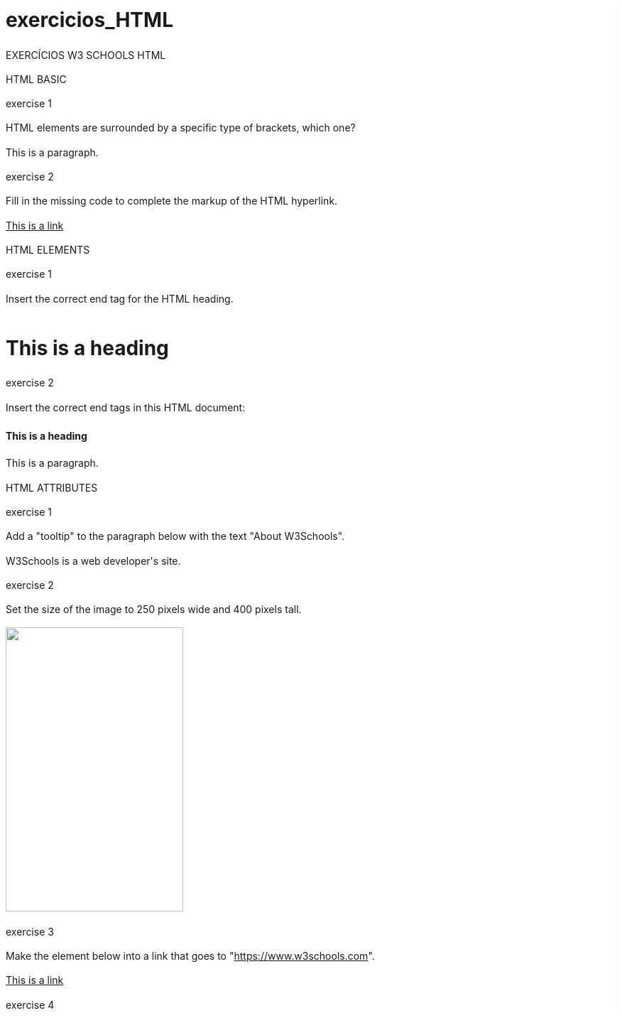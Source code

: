 # exercicios_HTML

EXERCÍCIOS W3 SCHOOLS HTML

HTML BASIC

exercise 1

HTML elements are surrounded by a specific type of brackets, which one?

<p>This is a paragraph.</p>

exercise 2

Fill in the missing code to complete the markup of the HTML hyperlink.

<a href="https://www.w3schools.com">This is a link</a>

HTML ELEMENTS

exercise 1

Insert the correct end tag for the HTML heading.

<h1>This is a heading</h1>

exercise 2

Insert the correct end tags in this HTML document:

<html>
<body>
<h4>This is a heading</h4>

<p>This is a paragraph.</p>

</body>

</html>

HTML ATTRIBUTES

exercise 1

Add a "tooltip" to the paragraph below with the text "About W3Schools".

<p title="About W3Schools">W3Schools is a web developer's site.</p>

exercise 2

Set the size of the image to 250 pixels wide and 400 pixels tall.

<img src="w3schools.jpg" width="250" height="400">

exercise 3

Make the element below into a link that goes to "https://www.w3schools.com".

<a href="https://www.w3schools.com">This is a link</a>

exercise 4
